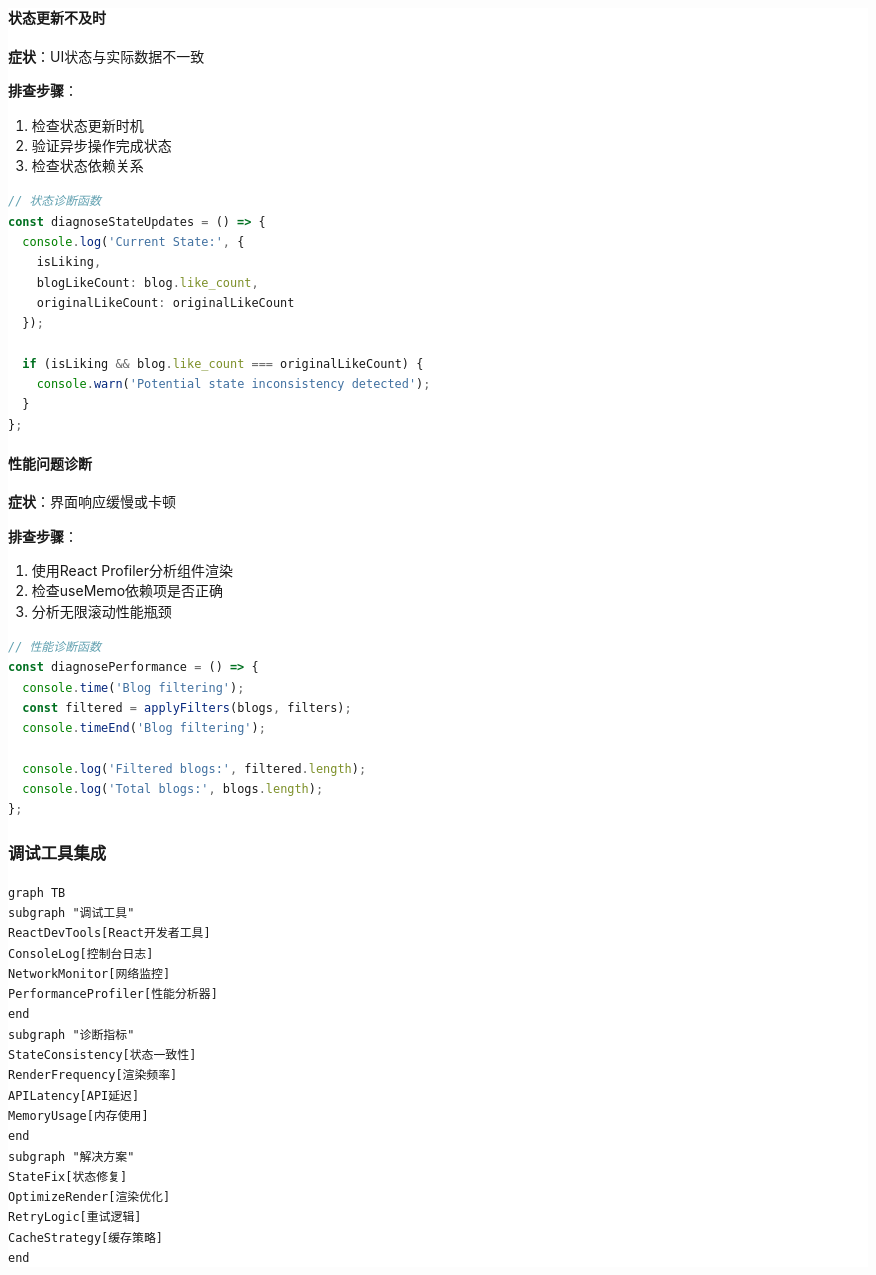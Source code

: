 #### 状态更新不及时

**症状**：UI状态与实际数据不一致

**排查步骤**：
1. 检查状态更新时机
2. 验证异步操作完成状态
3. 检查状态依赖关系

```typescript
// 状态诊断函数
const diagnoseStateUpdates = () => {
  console.log('Current State:', {
    isLiking,
    blogLikeCount: blog.like_count,
    originalLikeCount: originalLikeCount
  });
  
  if (isLiking && blog.like_count === originalLikeCount) {
    console.warn('Potential state inconsistency detected');
  }
};
```

#### 性能问题诊断

**症状**：界面响应缓慢或卡顿

**排查步骤**：
1. 使用React Profiler分析组件渲染
2. 检查useMemo依赖项是否正确
3. 分析无限滚动性能瓶颈

```typescript
// 性能诊断函数
const diagnosePerformance = () => {
  console.time('Blog filtering');
  const filtered = applyFilters(blogs, filters);
  console.timeEnd('Blog filtering');
  
  console.log('Filtered blogs:', filtered.length);
  console.log('Total blogs:', blogs.length);
};
```

### 调试工具集成

```mermaid
graph TB
subgraph "调试工具"
ReactDevTools[React开发者工具]
ConsoleLog[控制台日志]
NetworkMonitor[网络监控]
PerformanceProfiler[性能分析器]
end
subgraph "诊断指标"
StateConsistency[状态一致性]
RenderFrequency[渲染频率]
APILatency[API延迟]
MemoryUsage[内存使用]
end
subgraph "解决方案"
StateFix[状态修复]
OptimizeRender[渲染优化]
RetryLogic[重试逻辑]
CacheStrategy[缓存策略]
end
```
